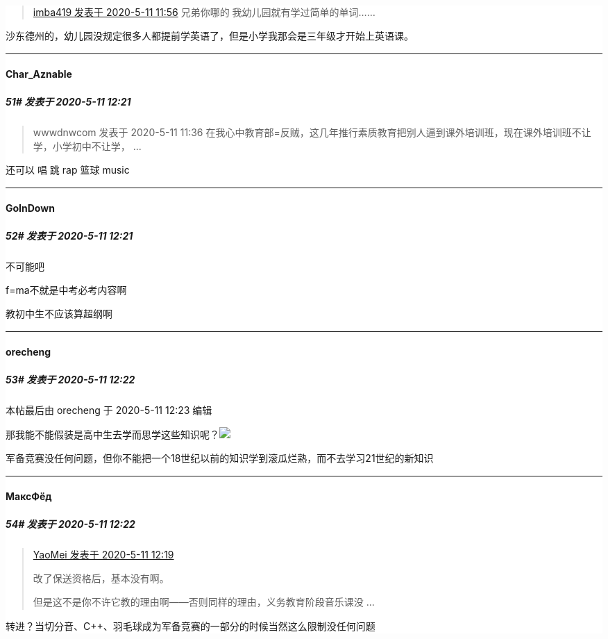 
<blockquote><a href="httphttps://bbs.saraba1st.com/2b/forum.php?mod=redirect&amp;goto=findpost&amp;pid=47376997&amp;ptid=1933948" target="_blank">imba419 发表于 2020-5-11 11:56</a>
兄弟你哪的 我幼儿园就有学过简单的单词……</blockquote>
沙东德州的，幼儿园没规定很多人都提前学英语了，但是小学我那会是三年级才开始上英语课。


-----

####  Char_Aznable  
##### 51#       发表于 2020-5-11 12:21


<blockquote>wwwdnwcom 发表于 2020-5-11 11:36
在我心中教育部=反贼，这几年推行素质教育把别人逼到课外培训班，现在课外培训班不让学，小学初中不让学， ...</blockquote>
还可以 唱 跳 rap 篮球 music


-----

####  GoInDown  
##### 52#       发表于 2020-5-11 12:21


不可能吧

f=ma不就是中考必考内容啊

教初中生不应该算超纲啊


-----

####  orecheng  
##### 53#       发表于 2020-5-11 12:22


 本帖最后由 orecheng 于 2020-5-11 12:23 编辑 

那我能不能假装是高中生去学而思学这些知识呢？<img src="https://static.saraba1st.com/image/smiley/face2017/214.gif" referrerpolicy="no-referrer">


军备竞赛没任何问题，但你不能把一个18世纪以前的知识学到滚瓜烂熟，而不去学习21世纪的新知识


-----

####  МаксФёд  
##### 54#       发表于 2020-5-11 12:22


<blockquote><a href="httphttps://bbs.saraba1st.com/2b/forum.php?mod=redirect&amp;goto=findpost&amp;pid=47377296&amp;ptid=1933948" target="_blank">YaoMei 发表于 2020-5-11 12:19</a>

改了保送资格后，基本没有啊。

但是这不是你不许它教的理由啊——否则同样的理由，义务教育阶段音乐课没 ...</blockquote>
转进？当切分音、C++、羽毛球成为军备竞赛的一部分的时候当然这么限制没任何问题

